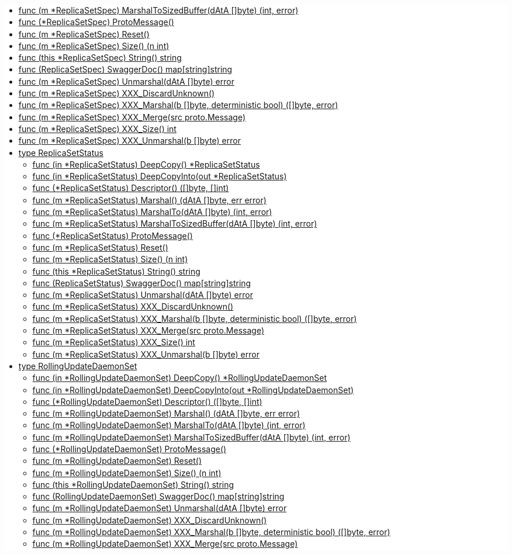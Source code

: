   - [func (m *ReplicaSetSpec) MarshalToSizedBuffer(dAtA []byte) (int, error)](<#func-replicasetspec-marshaltosizedbuffer>)
  - [func (*ReplicaSetSpec) ProtoMessage()](<#func-replicasetspec-protomessage>)
  - [func (m *ReplicaSetSpec) Reset()](<#func-replicasetspec-reset>)
  - [func (m *ReplicaSetSpec) Size() (n int)](<#func-replicasetspec-size>)
  - [func (this *ReplicaSetSpec) String() string](<#func-replicasetspec-string>)
  - [func (ReplicaSetSpec) SwaggerDoc() map[string]string](<#func-replicasetspec-swaggerdoc>)
  - [func (m *ReplicaSetSpec) Unmarshal(dAtA []byte) error](<#func-replicasetspec-unmarshal>)
  - [func (m *ReplicaSetSpec) XXX_DiscardUnknown()](<#func-replicasetspec-xxx_discardunknown>)
  - [func (m *ReplicaSetSpec) XXX_Marshal(b []byte, deterministic bool) ([]byte, error)](<#func-replicasetspec-xxx_marshal>)
  - [func (m *ReplicaSetSpec) XXX_Merge(src proto.Message)](<#func-replicasetspec-xxx_merge>)
  - [func (m *ReplicaSetSpec) XXX_Size() int](<#func-replicasetspec-xxx_size>)
  - [func (m *ReplicaSetSpec) XXX_Unmarshal(b []byte) error](<#func-replicasetspec-xxx_unmarshal>)
- [type ReplicaSetStatus](<#type-replicasetstatus>)
  - [func (in *ReplicaSetStatus) DeepCopy() *ReplicaSetStatus](<#func-replicasetstatus-deepcopy>)
  - [func (in *ReplicaSetStatus) DeepCopyInto(out *ReplicaSetStatus)](<#func-replicasetstatus-deepcopyinto>)
  - [func (*ReplicaSetStatus) Descriptor() ([]byte, []int)](<#func-replicasetstatus-descriptor>)
  - [func (m *ReplicaSetStatus) Marshal() (dAtA []byte, err error)](<#func-replicasetstatus-marshal>)
  - [func (m *ReplicaSetStatus) MarshalTo(dAtA []byte) (int, error)](<#func-replicasetstatus-marshalto>)
  - [func (m *ReplicaSetStatus) MarshalToSizedBuffer(dAtA []byte) (int, error)](<#func-replicasetstatus-marshaltosizedbuffer>)
  - [func (*ReplicaSetStatus) ProtoMessage()](<#func-replicasetstatus-protomessage>)
  - [func (m *ReplicaSetStatus) Reset()](<#func-replicasetstatus-reset>)
  - [func (m *ReplicaSetStatus) Size() (n int)](<#func-replicasetstatus-size>)
  - [func (this *ReplicaSetStatus) String() string](<#func-replicasetstatus-string>)
  - [func (ReplicaSetStatus) SwaggerDoc() map[string]string](<#func-replicasetstatus-swaggerdoc>)
  - [func (m *ReplicaSetStatus) Unmarshal(dAtA []byte) error](<#func-replicasetstatus-unmarshal>)
  - [func (m *ReplicaSetStatus) XXX_DiscardUnknown()](<#func-replicasetstatus-xxx_discardunknown>)
  - [func (m *ReplicaSetStatus) XXX_Marshal(b []byte, deterministic bool) ([]byte, error)](<#func-replicasetstatus-xxx_marshal>)
  - [func (m *ReplicaSetStatus) XXX_Merge(src proto.Message)](<#func-replicasetstatus-xxx_merge>)
  - [func (m *ReplicaSetStatus) XXX_Size() int](<#func-replicasetstatus-xxx_size>)
  - [func (m *ReplicaSetStatus) XXX_Unmarshal(b []byte) error](<#func-replicasetstatus-xxx_unmarshal>)
- [type RollingUpdateDaemonSet](<#type-rollingupdatedaemonset>)
  - [func (in *RollingUpdateDaemonSet) DeepCopy() *RollingUpdateDaemonSet](<#func-rollingupdatedaemonset-deepcopy>)
  - [func (in *RollingUpdateDaemonSet) DeepCopyInto(out *RollingUpdateDaemonSet)](<#func-rollingupdatedaemonset-deepcopyinto>)
  - [func (*RollingUpdateDaemonSet) Descriptor() ([]byte, []int)](<#func-rollingupdatedaemonset-descriptor>)
  - [func (m *RollingUpdateDaemonSet) Marshal() (dAtA []byte, err error)](<#func-rollingupdatedaemonset-marshal>)
  - [func (m *RollingUpdateDaemonSet) MarshalTo(dAtA []byte) (int, error)](<#func-rollingupdatedaemonset-marshalto>)
  - [func (m *RollingUpdateDaemonSet) MarshalToSizedBuffer(dAtA []byte) (int, error)](<#func-rollingupdatedaemonset-marshaltosizedbuffer>)
  - [func (*RollingUpdateDaemonSet) ProtoMessage()](<#func-rollingupdatedaemonset-protomessage>)
  - [func (m *RollingUpdateDaemonSet) Reset()](<#func-rollingupdatedaemonset-reset>)
  - [func (m *RollingUpdateDaemonSet) Size() (n int)](<#func-rollingupdatedaemonset-size>)
  - [func (this *RollingUpdateDaemonSet) String() string](<#func-rollingupdatedaemonset-string>)
  - [func (RollingUpdateDaemonSet) SwaggerDoc() map[string]string](<#func-rollingupdatedaemonset-swaggerdoc>)
  - [func (m *RollingUpdateDaemonSet) Unmarshal(dAtA []byte) error](<#func-rollingupdatedaemonset-unmarshal>)
  - [func (m *RollingUpdateDaemonSet) XXX_DiscardUnknown()](<#func-rollingupdatedaemonset-xxx_discardunknown>)
  - [func (m *RollingUpdateDaemonSet) XXX_Marshal(b []byte, deterministic bool) ([]byte, error)](<#func-rollingupdatedaemonset-xxx_marshal>)
  - [func (m *RollingUpdateDaemonSet) XXX_Merge(src proto.Message)](<#func-rollingupdatedaemonset-xxx_merge>)